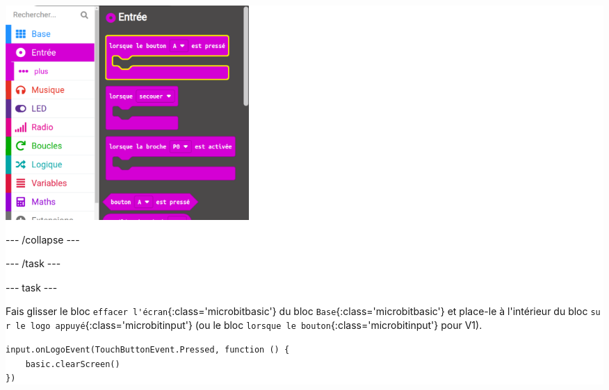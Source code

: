 <img src="images/button-a.png" alt="Le menu Entrée avec le bloc « lorsque le bouton A pressé » en surbrillance." width="350" />

--- /collapse ---

--- /task ---

--- task ---

Fais glisser le bloc `effacer l'écran`{:class='microbitbasic'} du bloc `Base`{:class='microbitbasic'} et place-le à l'intérieur du bloc `sur le logo appuyé`{:class='microbitinput'} (ou le bloc `lorsque le bouton`{:class='microbitinput'} pour V1).

```microbit
input.onLogoEvent(TouchButtonEvent.Pressed, function () {
    basic.clearScreen()
})
```

